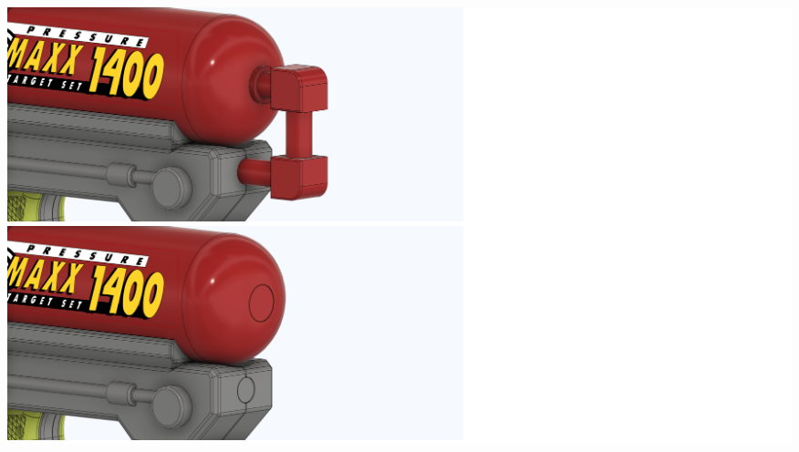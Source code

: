 <img src="GHimages/Titan%20Supermaxx%20Homemade%20v170%20butt%20normal.png" width="500">
<img src="GHimages/Titan%20Supermaxx%20Homemade%20v170%20butt%20plugged.png" width="500">